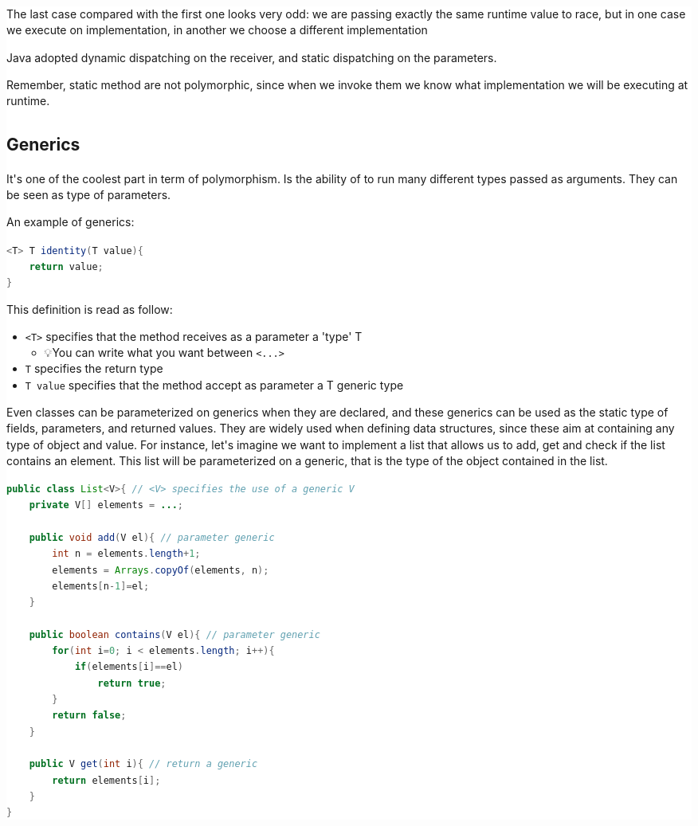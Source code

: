 The last case compared with the first one looks very odd: we are passing exactly the same runtime value to race, but in one case we execute on implementation, in another we choose a different implementation

Java adopted dynamic dispatching on the receiver, and static dispatching on the parameters. 

Remember, static method are not polymorphic, since when we invoke them we know what implementation we will be executing at runtime.

## Generics

It's one of the coolest part in term of polymorphism. Is the ability of to run many different types passed as arguments. They can be seen as type of parameters.

An example of generics:

```java
<T> T identity(T value){
	return value;
}
```

This definition is read as follow:
- `<T>` specifies that the method receives as a parameter a 'type' T
	- 💡You can write what you want between `<...>`
- `T` specifies the return type
- `T value` specifies that the method accept as parameter a T generic type

Even classes can be parameterized on generics when they are declared, and these generics can be used as the static type of fields, parameters, and returned values.
They are widely used when defining data structures, since these aim at containing any type of object and value. For instance, let's imagine we want to implement a list that allows us to add, get and check if the list contains an element. This list will be parameterized on a generic, that is the type of the object contained in the list.

```java
public class List<V>{ // <V> specifies the use of a generic V
	private V[] elements = ...;
	
	public void add(V el){ // parameter generic
		int n = elements.length+1;
		elements = Arrays.copyOf(elements, n);
		elements[n-1]=el;
	}
	
	public boolean contains(V el){ // parameter generic
		for(int i=0; i < elements.length; i++){
			if(elements[i]==el)
				return true;
		}
		return false;
	}
	
	public V get(int i){ // return a generic
		return elements[i];
	}
}
```
